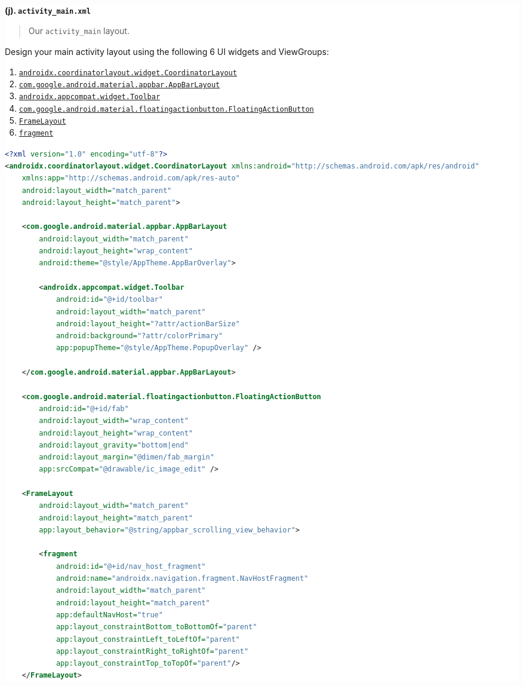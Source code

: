 ```xml

```

**(j). `activity_main.xml`**


> Our `activity_main` layout.

Design your  main activity layout using the following 6 UI widgets and ViewGroups:

1. [`androidx.coordinatorlayout.widget.CoordinatorLayout`](https://android.camposha.info/en/coordinatorlayout)
2. [`com.google.android.material.appbar.AppBarLayout`](https://android.camposha.info/en/appbarlayout)
3. [`androidx.appcompat.widget.Toolbar`](https://android.camposha.info/en/toolbar)
4. [`com.google.android.material.floatingactionbutton.FloatingActionButton`](https://android.camposha.info/en/floatingactionbutton)
5. [`FrameLayout`](https://android.camposha.info/en/framelayout)
6. [`fragment`](https://android.camposha.info/en/fragment)

```xml
<?xml version="1.0" encoding="utf-8"?>
<androidx.coordinatorlayout.widget.CoordinatorLayout xmlns:android="http://schemas.android.com/apk/res/android"
    xmlns:app="http://schemas.android.com/apk/res-auto"
    android:layout_width="match_parent"
    android:layout_height="match_parent">

    <com.google.android.material.appbar.AppBarLayout
        android:layout_width="match_parent"
        android:layout_height="wrap_content"
        android:theme="@style/AppTheme.AppBarOverlay">

        <androidx.appcompat.widget.Toolbar
            android:id="@+id/toolbar"
            android:layout_width="match_parent"
            android:layout_height="?attr/actionBarSize"
            android:background="?attr/colorPrimary"
            app:popupTheme="@style/AppTheme.PopupOverlay" />

    </com.google.android.material.appbar.AppBarLayout>

    <com.google.android.material.floatingactionbutton.FloatingActionButton
        android:id="@+id/fab"
        android:layout_width="wrap_content"
        android:layout_height="wrap_content"
        android:layout_gravity="bottom|end"
        android:layout_margin="@dimen/fab_margin"
        app:srcCompat="@drawable/ic_image_edit" />

    <FrameLayout
        android:layout_width="match_parent"
        android:layout_height="match_parent"
        app:layout_behavior="@string/appbar_scrolling_view_behavior">

        <fragment
            android:id="@+id/nav_host_fragment"
            android:name="androidx.navigation.fragment.NavHostFragment"
            android:layout_width="match_parent"
            android:layout_height="match_parent"
            app:defaultNavHost="true"
            app:layout_constraintBottom_toBottomOf="parent"
            app:layout_constraintLeft_toLeftOf="parent"
            app:layout_constraintRight_toRightOf="parent"
            app:layout_constraintTop_toTopOf="parent"/>
    </FrameLayout>
```